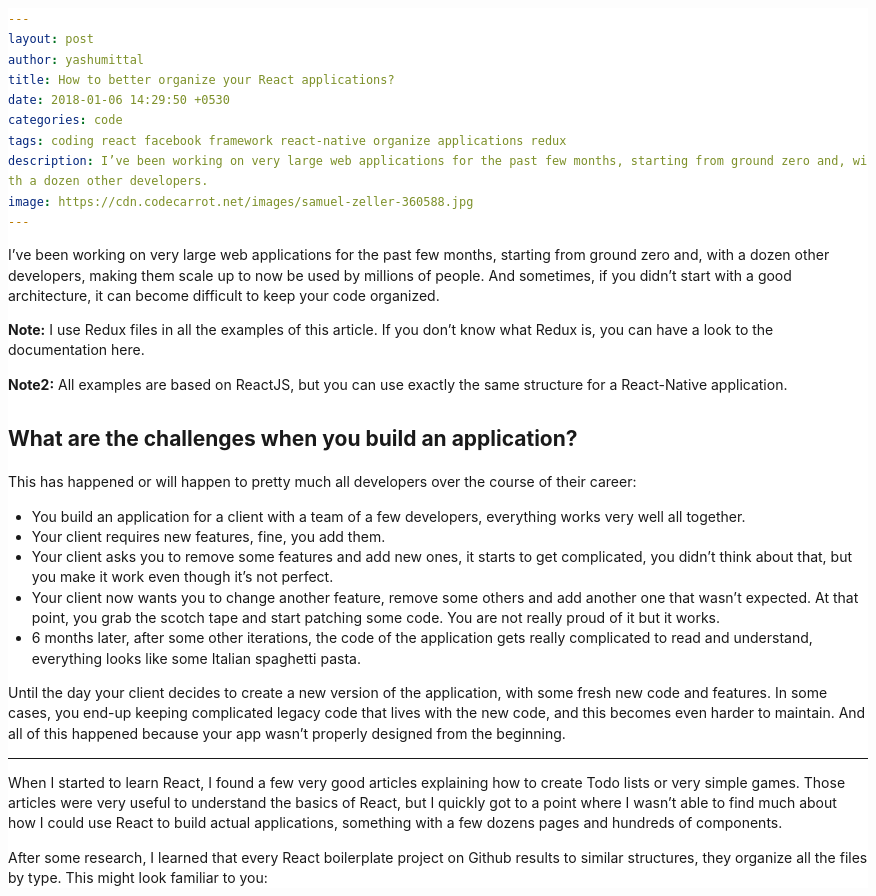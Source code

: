 ```yaml
---
layout: post
author: yashumittal
title: How to better organize your React applications?
date: 2018-01-06 14:29:50 +0530
categories: code
tags: coding react facebook framework react-native organize applications redux
description: I’ve been working on very large web applications for the past few months, starting from ground zero and, with a dozen other developers.
image: https://cdn.codecarrot.net/images/samuel-zeller-360588.jpg
---
```


I’ve been working on very large web applications for the past few months, starting from ground zero and, with a dozen other developers, making them scale up to now be used by millions of people. And sometimes, if you didn’t start with a good architecture, it can become difficult to keep your code organized.

**Note:** I use Redux files in all the examples of this article. If you don’t know what Redux is, you can have a look to the documentation here.

**Note2:** All examples are based on ReactJS, but you can use exactly the same structure for a React-Native application.

## What are the challenges when you build an application?

This has happened or will happen to pretty much all developers over the course of their career:

* You build an application for a client with a team of a few developers, everything works very well all together.
* Your client requires new features, fine, you add them.
* Your client asks you to remove some features and add new ones, it starts to get complicated, you didn’t think about that, but you make it work even though it’s not perfect.
* Your client now wants you to change another feature, remove some others and add another one that wasn’t expected. At that point, you grab the scotch tape and start patching some code. You are not really proud of it but it works.
* 6 months later, after some other iterations, the code of the application gets really complicated to read and understand, everything looks like some Italian spaghetti pasta.

Until the day your client decides to create a new version of the application, with some fresh new code and features. In some cases, you end-up keeping complicated legacy code that lives with the new code, and this becomes even harder to maintain. And all of this happened because your app wasn’t properly designed from the beginning.

***

When I started to learn React, I found a few very good articles explaining how to create Todo lists or very simple games. Those articles were very useful to understand the basics of React, but I quickly got to a point where I wasn’t able to find much about how I could use React to build actual applications, something with a few dozens pages and hundreds of components.

After some research, I learned that every React boilerplate project on Github results to similar structures, they organize all the files by type. This might look familiar to you:

